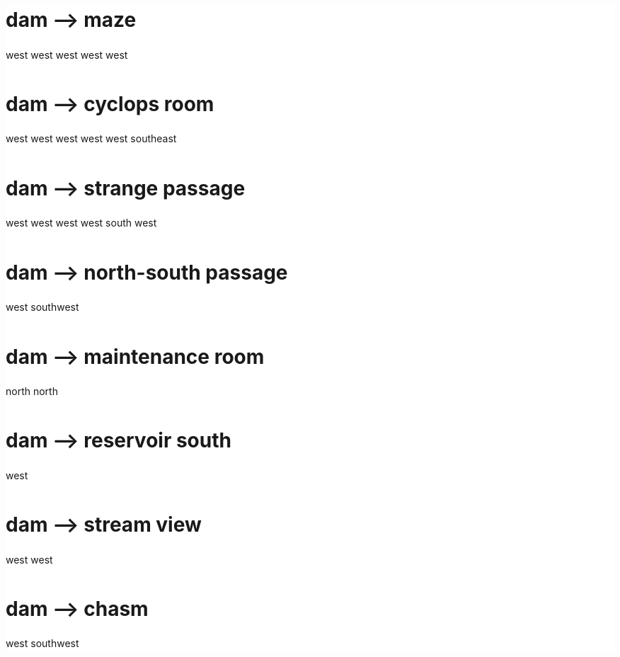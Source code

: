 # dam --> maze
west
west
west
west
west

# dam --> cyclops room
west
west
west
west
west
southeast

# dam --> strange passage
west
west
west
west
south
west

# dam --> north-south passage
west
southwest

# dam --> maintenance room
north
north

# dam --> reservoir south
west

# dam --> stream view
west
west

# dam --> chasm
west
southwest

